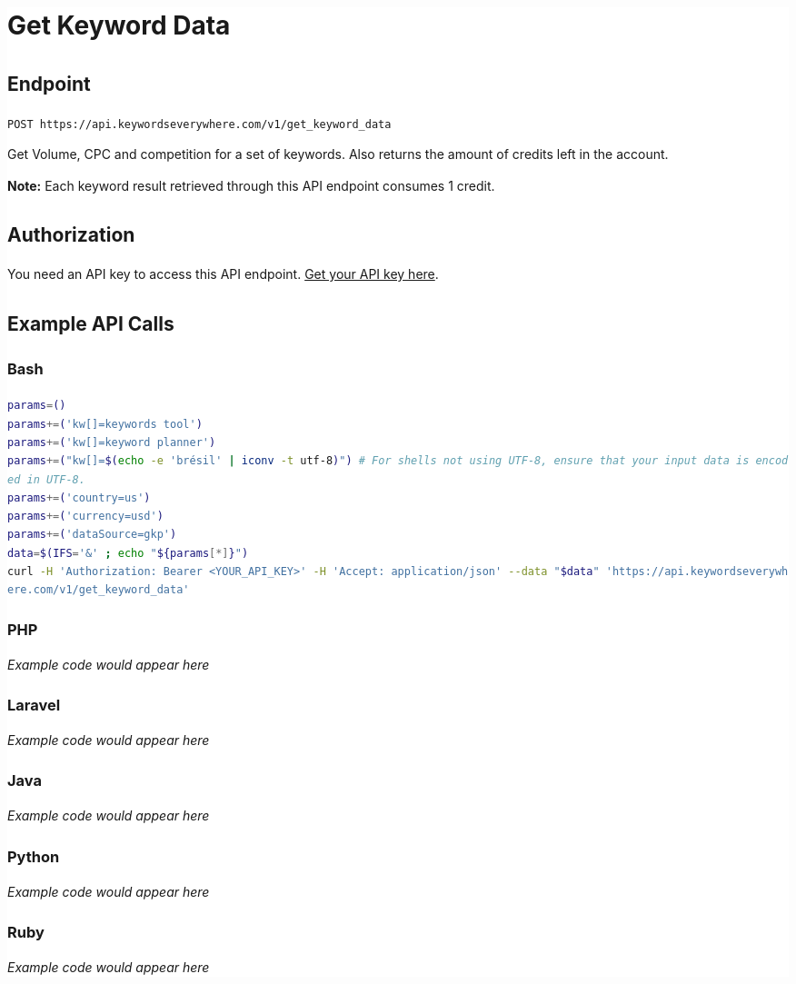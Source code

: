 # Get Keyword Data

## Endpoint
```
POST https://api.keywordseverywhere.com/v1/get_keyword_data
```

Get Volume, CPC and competition for a set of keywords. Also returns the amount of credits left in the account.

**Note:** Each keyword result retrieved through this API endpoint consumes 1 credit.

## Authorization

You need an API key to access this API endpoint. [Get your API key here](https://keywordseverywhere.com).

## Example API Calls

### Bash
```bash
params=()
params+=('kw[]=keywords tool')
params+=('kw[]=keyword planner')
params+=("kw[]=$(echo -e 'brésil' | iconv -t utf-8)") # For shells not using UTF-8, ensure that your input data is encoded in UTF-8.
params+=('country=us')
params+=('currency=usd')
params+=('dataSource=gkp')
data=$(IFS='&' ; echo "${params[*]}")
curl -H 'Authorization: Bearer <YOUR_API_KEY>' -H 'Accept: application/json' --data "$data" 'https://api.keywordseverywhere.com/v1/get_keyword_data'
```

### PHP
*Example code would appear here*

### Laravel
*Example code would appear here*

### Java
*Example code would appear here*

### Python
*Example code would appear here*

### Ruby
*Example code would appear here*

